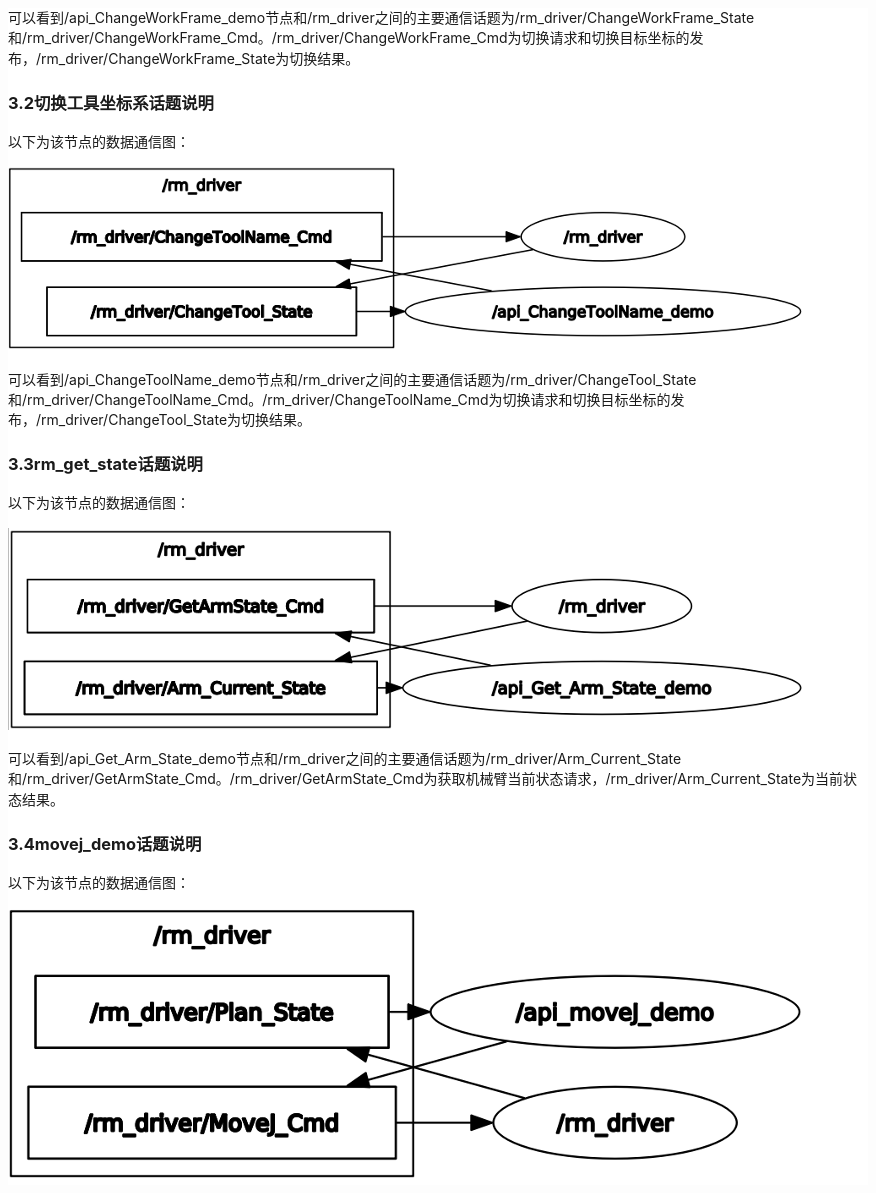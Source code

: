 可以看到/api\_ChangeWorkFrame\_demo节点和/rm\_driver之间的主要通信话题为/rm\_driver/ChangeWorkFrame\_State和/rm\_driver/ChangeWorkFrame\_Cmd。/rm\_driver/ChangeWorkFrame\_Cmd为切换请求和切换目标坐标的发布，/rm\_driver/ChangeWorkFrame\_State为切换结果。

### 3.2切换工具坐标系话题说明

以下为该节点的数据通信图：

![alt text](image-14.png)

可以看到/api\_ChangeToolName\_demo节点和/rm\_driver之间的主要通信话题为/rm\_driver/ChangeTool\_State和/rm\_driver/ChangeToolName\_Cmd。/rm\_driver/ChangeToolName\_Cmd为切换请求和切换目标坐标的发布，/rm\_driver/ChangeTool\_State为切换结果。

### 3.3rm\_get\_state话题说明

以下为该节点的数据通信图：

![alt text](image-15.png)

可以看到/api\_Get\_Arm\_State\_demo节点和/rm\_driver之间的主要通信话题为/rm\_driver/Arm\_Current\_State和/rm\_driver/GetArmState\_Cmd。/rm\_driver/GetArmState\_Cmd为获取机械臂当前状态请求，/rm\_driver/Arm\_Current\_State为当前状态结果。

### 3.4movej\_demo话题说明

以下为该节点的数据通信图：

![alt text](image-16.png)
